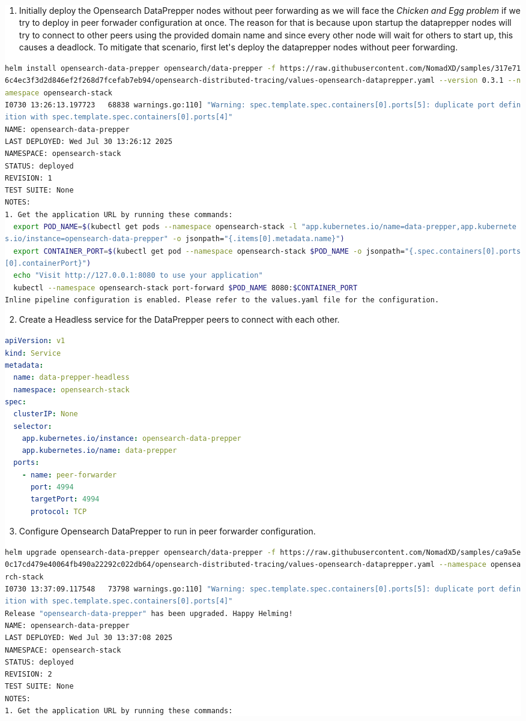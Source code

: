 1. Initially deploy the Opensearch DataPrepper nodes without peer forwarding as we will face the _Chicken and Egg problem_ if we try to deploy in peer forwader configuration at once. The reason for that is because upon startup the dataprepper nodes will try to connect to other peers using the provided domain name and since every other node will wait for others to start up, this causes a deadlock. To mitigate that scenario, first let's deploy the dataprepper nodes without peer forwarding.

```sh
helm install opensearch-data-prepper opensearch/data-prepper -f https://raw.githubusercontent.com/NomadXD/samples/317e716c4ec3f3d2d846ef2f268d7fcefab7eb94/opensearch-distributed-tracing/values-opensearch-dataprepper.yaml --version 0.3.1 --namespace opensearch-stack
I0730 13:26:13.197723   68838 warnings.go:110] "Warning: spec.template.spec.containers[0].ports[5]: duplicate port definition with spec.template.spec.containers[0].ports[4]"
NAME: opensearch-data-prepper
LAST DEPLOYED: Wed Jul 30 13:26:12 2025
NAMESPACE: opensearch-stack
STATUS: deployed
REVISION: 1
TEST SUITE: None
NOTES:
1. Get the application URL by running these commands:
  export POD_NAME=$(kubectl get pods --namespace opensearch-stack -l "app.kubernetes.io/name=data-prepper,app.kubernetes.io/instance=opensearch-data-prepper" -o jsonpath="{.items[0].metadata.name}")
  export CONTAINER_PORT=$(kubectl get pod --namespace opensearch-stack $POD_NAME -o jsonpath="{.spec.containers[0].ports[0].containerPort}")
  echo "Visit http://127.0.0.1:8080 to use your application"
  kubectl --namespace opensearch-stack port-forward $POD_NAME 8080:$CONTAINER_PORT
Inline pipeline configuration is enabled. Please refer to the values.yaml file for the configuration.
```

2. Create a Headless service for the DataPrepper peers to connect with each other.

```yaml
apiVersion: v1
kind: Service
metadata:
  name: data-prepper-headless
  namespace: opensearch-stack
spec:
  clusterIP: None
  selector:
    app.kubernetes.io/instance: opensearch-data-prepper
    app.kubernetes.io/name: data-prepper
  ports:
    - name: peer-forwarder
      port: 4994
      targetPort: 4994
      protocol: TCP
```

3. Configure Opensearch DataPrepper to run in peer forwarder configuration.

```sh
helm upgrade opensearch-data-prepper opensearch/data-prepper -f https://raw.githubusercontent.com/NomadXD/samples/ca9a5e0c17cd479e40064fb490a22292c022db64/opensearch-distributed-tracing/values-opensearch-dataprepper.yaml --namespace opensearch-stack
I0730 13:37:09.117548   73798 warnings.go:110] "Warning: spec.template.spec.containers[0].ports[5]: duplicate port definition with spec.template.spec.containers[0].ports[4]"
Release "opensearch-data-prepper" has been upgraded. Happy Helming!
NAME: opensearch-data-prepper
LAST DEPLOYED: Wed Jul 30 13:37:08 2025
NAMESPACE: opensearch-stack
STATUS: deployed
REVISION: 2
TEST SUITE: None
NOTES:
1. Get the application URL by running these commands:
```